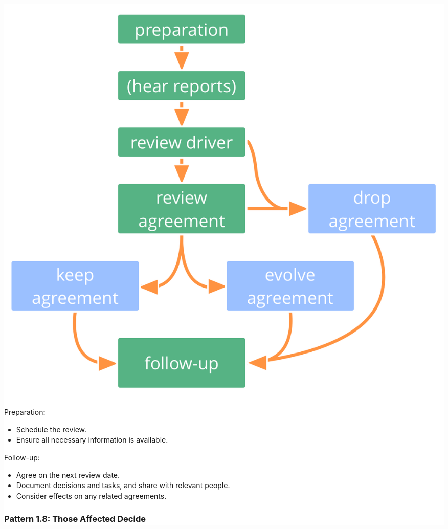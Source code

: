 ![A long format for evaluating and evolving agreements](img/agreements/evaluate-agreements.png)

Preparation:

-   Schedule the review.
-   Ensure all necessary information is available.

Follow-up:

-   Agree on the next review date.
-   Document decisions and tasks, and share with relevant people.
-   Consider effects on any related agreements.


###  Pattern 1.8: Those Affected Decide
